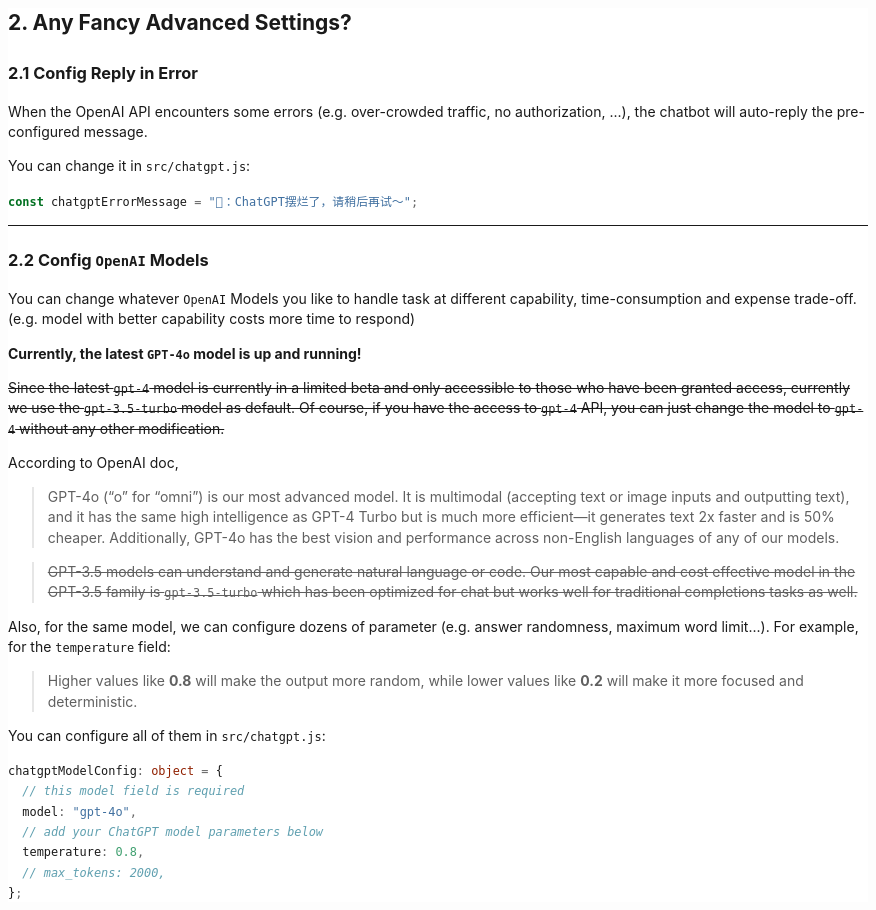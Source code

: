 
## 2. Any Fancy Advanced Settings?

### 2.1 Config Reply in Error

When the OpenAI API encounters some errors (e.g. over-crowded traffic, no authorization, ...), the chatbot will auto-reply the pre-configured message.

You can change it in `src/chatgpt.js`:

```typescript
const chatgptErrorMessage = "🤖️：ChatGPT摆烂了，请稍后再试～";
```

---

### 2.2 Config `OpenAI` Models

You can change whatever `OpenAI` Models you like to handle task at different capability, time-consumption and expense trade-off. (e.g. model with better capability costs more time to respond)

**Currently, the latest `GPT-4o` model is up and running!**

~~Since the latest `gpt-4` model is currently in a limited beta and only accessible to those who have been granted access, currently we use the `gpt-3.5-turbo` model as default. Of course, if you have the access to `gpt-4` API, you can just change the model to `gpt-4` without any other modification.~~

According to OpenAI doc,

> GPT-4o (“o” for “omni”) is our most advanced model. It is multimodal (accepting text or image inputs and outputting text), and it has the same high intelligence as GPT-4 Turbo but is much more efficient—it generates text 2x faster and is 50% cheaper. Additionally, GPT-4o has the best vision and performance across non-English languages of any of our models.

> ~~GPT-3.5 models can understand and generate natural language or code. Our most capable and cost effective model in the GPT-3.5 family is `gpt-3.5-turbo` which has been optimized for chat but works well for traditional completions tasks as well.~~

Also, for the same model, we can configure dozens of parameter (e.g. answer randomness, maximum word limit...). For example, for the `temperature` field:

> Higher values like **0.8** will make the output more random, while lower values like **0.2** will make it more focused and deterministic.

You can configure all of them in `src/chatgpt.js`:

```typescript
chatgptModelConfig: object = {
  // this model field is required
  model: "gpt-4o",
  // add your ChatGPT model parameters below
  temperature: 0.8,
  // max_tokens: 2000,
};
```

